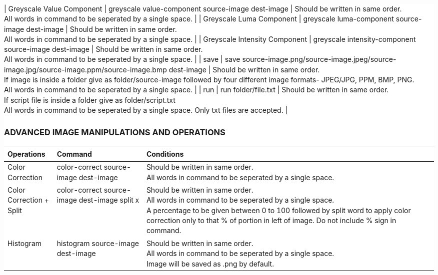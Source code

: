| Greyscale Value Component     | greyscale value-component source-image dest-image                                                     | Should be written in same order.<br/> All words in command to be seperated by a single space.                                                                                                                                         |
| Greyscale Luma Component      | greyscale luma-component source-image dest-image                                                      | Should be written in same order.<br/> All words in command to be seperated by a single space.                                                                                                                                         |
| Greyscale Intensity Component | greyscale intensity-component source-image dest-image                                                 | Should be written in same order.<br/> All words in command to be seperated by a single space.                                                                                                                                         |
| save                          | save source-image.png/source-image.jpeg/source-image.jpg/source-image.ppm/source-image.bmp dest-image | Should be written in same order.<br/> If image is inside a folder give as folder/source-image followed by four different image formats- JPEG/JPG, PPM, BMP, PNG.<br/> All words in command to be seperated by a single space.         |
| run                           | run folder/file.txt                                                                                   | Should be written in same order.<br/> If script file is inside a folder give as folder/script.txt<br/> All words in command to be seperated by a single space. Only txt files are accepted.                                           |

### ADVANCED IMAGE MANIPULATIONS AND OPERATIONS

| Operations                       | Command                                                                             | Conditions                                                                                                                                                                                                                                                                                                                                                                                                                                                                                                                                                                                                                                                               |
|:---------------------------------|:------------------------------------------------------------------------------------|:-------------------------------------------------------------------------------------------------------------------------------------------------------------------------------------------------------------------------------------------------------------------------------------------------------------------------------------------------------------------------------------------------------------------------------------------------------------------------------------------------------------------------------------------------------------------------------------------------------------------------------------------------------------------------|
| Color Correction                 | color-correct source-image dest-image                                               | Should be written in same order.<br/> All words in command to be seperated by a single space.                                                                                                                                                                                                                                                                                                                                                                                                                                                                                                                                                                            |
| Color Correction + Split         | color-correct source-image dest-image split x                                       | Should be written in same order.<br/> All words in command to be seperated by a single space.<br/> A percentage to be given between 0 to 100 followed by split word to apply color correction only to that % of portion in left of image. Do not include % sign in command.                                                                                                                                                                                                                                                                                                                                                                                              | 
| Histogram                        | histogram source-image dest-image                                                   | Should be written in same order.<br/> All words in command to be seperated by a single space.<br/> Image will be saved as .png by default.                                                                                                                                                                                                                                                                                                                                                                                                                                                                                                                               |